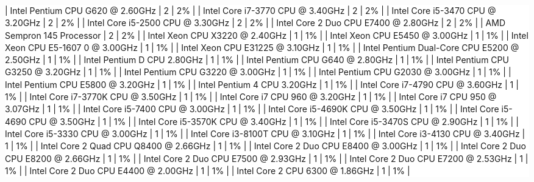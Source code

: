 | Intel Pentium CPU G620 @ 2.60GHz            | 2        | 2%      |
| Intel Core i7-3770 CPU @ 3.40GHz            | 2        | 2%      |
| Intel Core i5-3470 CPU @ 3.20GHz            | 2        | 2%      |
| Intel Core i5-2500 CPU @ 3.30GHz            | 2        | 2%      |
| Intel Core 2 Duo CPU E7400 @ 2.80GHz        | 2        | 2%      |
| AMD Sempron 145 Processor                   | 2        | 2%      |
| Intel Xeon CPU X3220 @ 2.40GHz              | 1        | 1%      |
| Intel Xeon CPU E5450 @ 3.00GHz              | 1        | 1%      |
| Intel Xeon CPU E5-1607 0 @ 3.00GHz          | 1        | 1%      |
| Intel Xeon CPU E31225 @ 3.10GHz             | 1        | 1%      |
| Intel Pentium Dual-Core CPU E5200 @ 2.50GHz | 1        | 1%      |
| Intel Pentium D CPU 2.80GHz                 | 1        | 1%      |
| Intel Pentium CPU G640 @ 2.80GHz            | 1        | 1%      |
| Intel Pentium CPU G3250 @ 3.20GHz           | 1        | 1%      |
| Intel Pentium CPU G3220 @ 3.00GHz           | 1        | 1%      |
| Intel Pentium CPU G2030 @ 3.00GHz           | 1        | 1%      |
| Intel Pentium CPU E5800 @ 3.20GHz           | 1        | 1%      |
| Intel Pentium 4 CPU 3.20GHz                 | 1        | 1%      |
| Intel Core i7-4790 CPU @ 3.60GHz            | 1        | 1%      |
| Intel Core i7-3770K CPU @ 3.50GHz           | 1        | 1%      |
| Intel Core i7 CPU 960 @ 3.20GHz             | 1        | 1%      |
| Intel Core i7 CPU 950 @ 3.07GHz             | 1        | 1%      |
| Intel Core i5-7400 CPU @ 3.00GHz            | 1        | 1%      |
| Intel Core i5-4690K CPU @ 3.50GHz           | 1        | 1%      |
| Intel Core i5-4690 CPU @ 3.50GHz            | 1        | 1%      |
| Intel Core i5-3570K CPU @ 3.40GHz           | 1        | 1%      |
| Intel Core i5-3470S CPU @ 2.90GHz           | 1        | 1%      |
| Intel Core i5-3330 CPU @ 3.00GHz            | 1        | 1%      |
| Intel Core i3-8100T CPU @ 3.10GHz           | 1        | 1%      |
| Intel Core i3-4130 CPU @ 3.40GHz            | 1        | 1%      |
| Intel Core 2 Quad CPU Q8400 @ 2.66GHz       | 1        | 1%      |
| Intel Core 2 Duo CPU E8400 @ 3.00GHz        | 1        | 1%      |
| Intel Core 2 Duo CPU E8200 @ 2.66GHz        | 1        | 1%      |
| Intel Core 2 Duo CPU E7500 @ 2.93GHz        | 1        | 1%      |
| Intel Core 2 Duo CPU E7200 @ 2.53GHz        | 1        | 1%      |
| Intel Core 2 Duo CPU E4400 @ 2.00GHz        | 1        | 1%      |
| Intel Core 2 CPU 6300 @ 1.86GHz             | 1        | 1%      |